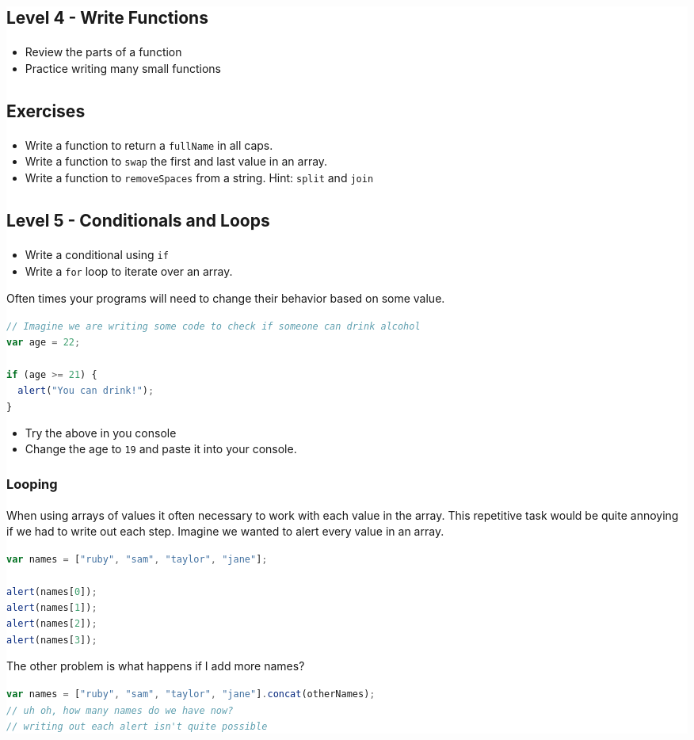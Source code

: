 ## Level 4 - Write Functions

* Review the parts of a function
* Practice writing many small functions


## Exercises

* Write a function to return a `fullName` in all caps.
* Write a function to `swap` the first and last value in an array.
* Write a function to `removeSpaces` from a string. Hint: `split` and `join`


## Level 5 - Conditionals and Loops

* Write a conditional using `if`
* Write a `for` loop to iterate over an array.

Often times your programs will need to change their behavior based on some value.

```javascript
// Imagine we are writing some code to check if someone can drink alcohol
var age = 22;

if (age >= 21) {
  alert("You can drink!");
}
```

* Try the above in you console
* Change the age to `19` and paste it into your console.


### Looping

When using arrays of values it often necessary to work with each value in the array. This repetitive task would be quite annoying if we had to write out each step. Imagine we wanted to alert every value in an array.

```javascript
var names = ["ruby", "sam", "taylor", "jane"];

alert(names[0]);
alert(names[1]);
alert(names[2]);
alert(names[3]);
```

The other problem is what happens if I add more names?

```javascript
var names = ["ruby", "sam", "taylor", "jane"].concat(otherNames);
// uh oh, how many names do we have now?
// writing out each alert isn't quite possible
```
